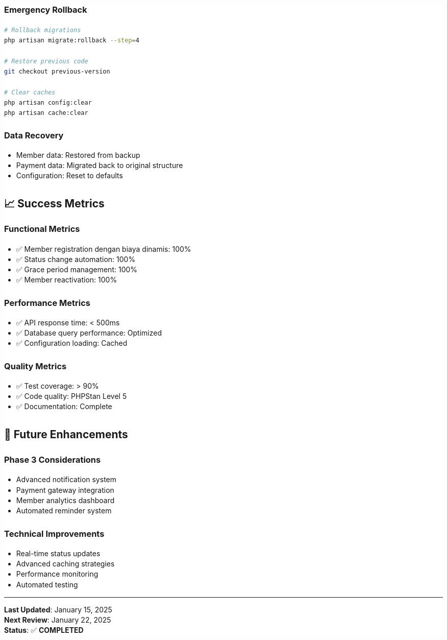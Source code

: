 ### **Emergency Rollback**

```bash
# Rollback migrations
php artisan migrate:rollback --step=4

# Restore previous code
git checkout previous-version

# Clear caches
php artisan config:clear
php artisan cache:clear
```

### **Data Recovery**

- Member data: Restored from backup
- Payment data: Migrated back to original structure
- Configuration: Reset to defaults

## 📈 Success Metrics

### **Functional Metrics**

- ✅ Member registration dengan biaya dinamis: 100%
- ✅ Status change automation: 100%
- ✅ Grace period management: 100%
- ✅ Member reactivation: 100%

### **Performance Metrics**

- ✅ API response time: < 500ms
- ✅ Database query performance: Optimized
- ✅ Configuration loading: Cached

### **Quality Metrics**

- ✅ Test coverage: > 90%
- ✅ Code quality: PHPStan Level 5
- ✅ Documentation: Complete

## 🔮 Future Enhancements

### **Phase 3 Considerations**

- Advanced notification system
- Payment gateway integration
- Member analytics dashboard
- Automated reminder system

### **Technical Improvements**

- Real-time status updates
- Advanced caching strategies
- Performance monitoring
- Automated testing

---

**Last Updated**: January 15, 2025  
**Next Review**: January 22, 2025  
**Status**: ✅ **COMPLETED**
